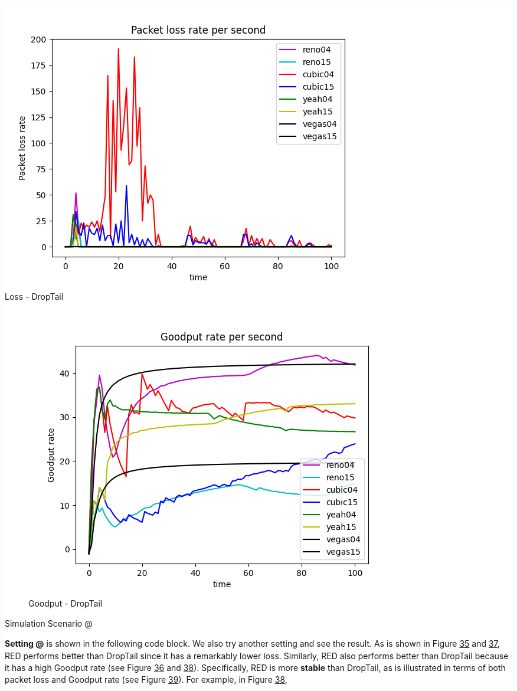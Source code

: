 <img src="question5/100queue-0.5mb-lower-bandwidth-DropTail-loss.png" />
<figcaption>Loss - DropTail</figcaption>
</figure>
<figure id="100queue-0.5mb-lower-bandwidth-DropTail-goodput">
<img
src="question5/100queue-0.5mb-lower-bandwidth-DropTail-goodput.png" />
<figcaption>Goodput - DropTail</figcaption>
</figure>
<figcaption>Simulation Scenario @</figcaption>
</figure>

**Setting @** is shown in the following code block. We also try another
setting and see the result. As is shown in Figure
<a href="#largedelay500-200queue-0.5mb-lower-bandwidth-RED-loss"
data-reference-type="ref"
data-reference="largedelay500-200queue-0.5mb-lower-bandwidth-RED-loss">35</a>
and
<a href="#largedelay500-200queue-0.5mb-lower-bandwidth-DropTail-loss"
data-reference-type="ref"
data-reference="largedelay500-200queue-0.5mb-lower-bandwidth-DropTail-loss">37</a>,
RED performs better than DropTail since it has a remarkably lower loss.
Similarly, RED also performs better than DropTail because it has a high
Goodput rate (see Figure
<a href="#largedelay500-200queue-0.5mb-lower-bandwidth-RED-goodput"
data-reference-type="ref"
data-reference="largedelay500-200queue-0.5mb-lower-bandwidth-RED-goodput">36</a>
and
<a href="#largedelay500-200queue-0.5mb-lower-bandwidth-DropTail-goodput"
data-reference-type="ref"
data-reference="largedelay500-200queue-0.5mb-lower-bandwidth-DropTail-goodput">38</a>).
Specifically, RED is more **stable** than DropTail, as is illustrated in
terms of both packet loss and Goodput rate (see Figure
<a href="#Simulation Scenario Setting \@slowromancap\romannumeral 3@"
data-reference-type="ref"
data-reference="Simulation Scenario Setting \@slowromancap\romannumeral 3@">39</a>).
For example, in Figure
<a href="#largedelay500-200queue-0.5mb-lower-bandwidth-DropTail-goodput"
data-reference-type="ref"
data-reference="largedelay500-200queue-0.5mb-lower-bandwidth-DropTail-goodput">38</a>,